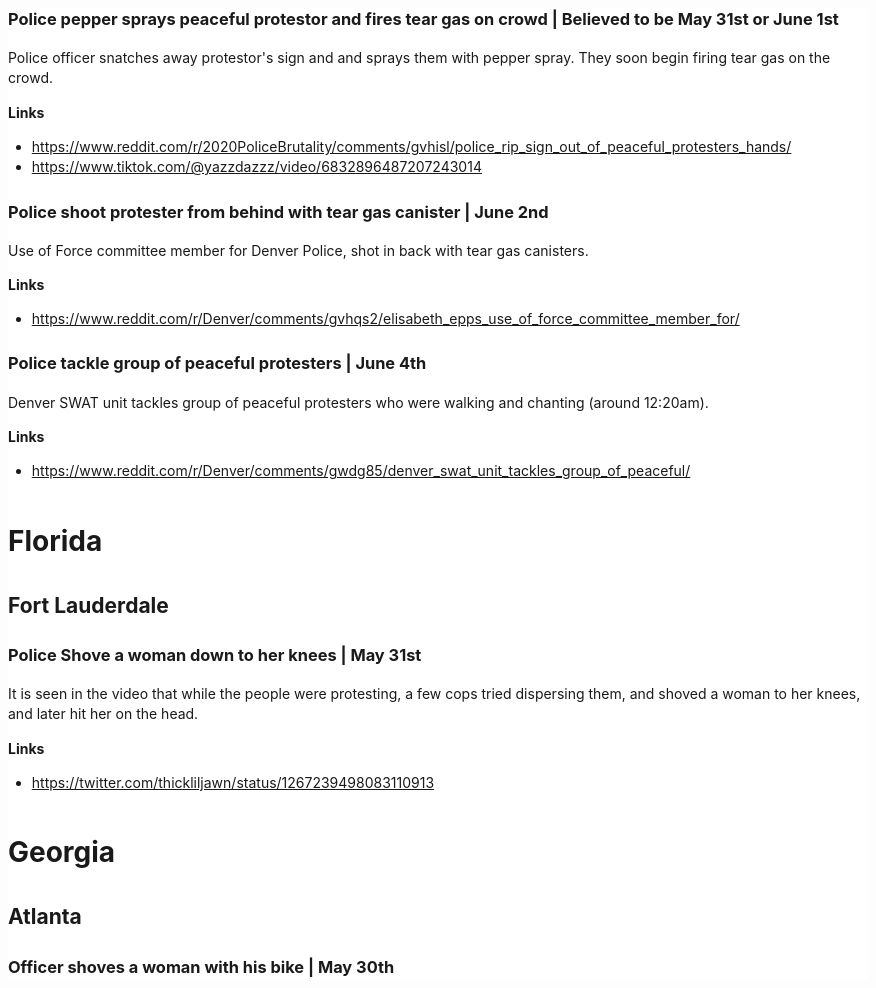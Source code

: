 ### Police pepper sprays peaceful protestor and fires tear gas on crowd | Believed to be May 31st or June 1st

Police officer snatches away protestor's sign and and sprays them with pepper spray. They soon begin firing tear gas on the crowd.

**Links**

* https://www.reddit.com/r/2020PoliceBrutality/comments/gvhisl/police_rip_sign_out_of_peaceful_protesters_hands/
* https://www.tiktok.com/@yazzdazzz/video/6832896487207243014

### Police shoot protester from behind with tear gas canister | June 2nd

Use of Force committee member for Denver Police, shot in back with tear gas canisters.

**Links**

* https://www.reddit.com/r/Denver/comments/gvhqs2/elisabeth_epps_use_of_force_committee_member_for/

### Police tackle group of peaceful protesters | June 4th

Denver SWAT unit tackles group of peaceful protesters who were walking and chanting (around 12:20am).

**Links**

* https://www.reddit.com/r/Denver/comments/gwdg85/denver_swat_unit_tackles_group_of_peaceful/



# Florida

## Fort Lauderdale

### Police Shove a woman down to her knees | May 31st

It is seen in the video that while the people were protesting, a few cops tried dispersing them, and shoved a woman to her knees, and later hit her on the head.

**Links**

* https://twitter.com/thickliljawn/status/1267239498083110913



# Georgia


## Atlanta

### Officer shoves a woman with his bike | May 30th
